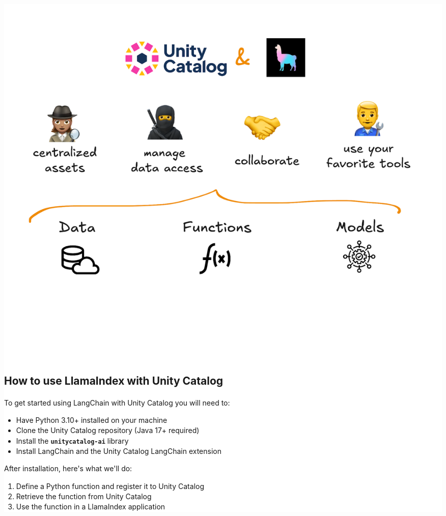 ![Unity Catalog and LlamaIndex Integration](./unity-catalog-and-llamaIndex-integration.png)

## How to use LlamaIndex with Unity Catalog

To get started using LangChain with Unity Catalog you will need to:

- Have Python 3.10+ installed on your machine
- Clone the Unity Catalog repository (Java 17+ required)
- Install the **`unitycatalog-ai`** library
- Install LangChain and the Unity Catalog LangChain extension

After installation, here's what we'll do:

1. Define a Python function and register it to Unity Catalog
2. Retrieve the function from Unity Catalog
3. Use the function in a LlamaIndex application
